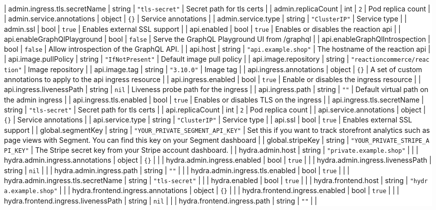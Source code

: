 | admin.ingress.tls.secretName | string | `"tls-secret"` | Secret path for tls certs |
| admin.replicaCount | int | `2` | Pod replica count |
| admin.service.annotations | object | `{}` | Service annotations |
| admin.service.type | string | `"ClusterIP"` | Service type |
| admin.ssl | bool | `true` | Enables external SSL support |
| api.enabled | bool | `true` | Enables or disables the reaction api |
| api.enableGraphQlPlayground | bool | `false` | Serve the GraphQL Playground UI from /graphql |
| api.enableGraphQlIntrospection | bool | `false` | Allow introspection of the GraphQL API. |
| api.host | string | `"api.example.shop"` | The hostname of the reaction api |
| api.image.pullPolicy | string | `"IfNotPresent"` | Default image pull policy |
| api.image.repository | string | `"reactioncommerce/reaction"` | Image repository |
| api.image.tag | string | `"3.10.0"` | Image tag |
| api.ingress.annotations | object | `{}` | A set of custom annotations to apply to the api ingress resource  |
| api.ingress.enabled | bool | `true` | Enable or disables the ingress resource |
| api.ingress.livenessPath | string | `nil` | Liveness probe path for the ingress |
| api.ingress.path | string | `""` | Default virtual path on the admin ingress |
| api.ingress.tls.enabled | bool | `true` | Enables or disables TLS on the ingress |
| api.ingress.tls.secretName | string | `"tls-secret"` | Secret path for tls certs |
| api.replicaCount | int | `2` | Pod replica count |
| api.service.annotations | object | `{}` | Service annotations |
| api.service.type | string | `"ClusterIP"` | Service type |
| api.ssl | bool | `true` | Enables external SSL support |
| global.segmentKey | string | `"YOUR_PRIVATE_SEGMENT_API_KEY"` | Set this if you want to track storefront analytics such as page views with Segment. You can find this key on your Segment dashboard |
| global.stripeKey | string | `"YOUR_PRIVATE_STRIPE_API_KEY"` | The Stripe secret key from your Stripe account dashboard. |
| hydra.admin.host | string | `"private.example.shop"` |  |
| hydra.admin.ingress.annotations | object | `{}` |  |
| hydra.admin.ingress.enabled | bool | `true` |  |
| hydra.admin.ingress.livenessPath | string | `nil` |  |
| hydra.admin.ingress.path | string | `""` |  |
| hydra.admin.ingress.tls.enabled | bool | `true` |  |
| hydra.admin.ingress.tls.secretName | string | `"tls-secret"` |  |
| hydra.enabled | bool | `true` |  |
| hydra.frontend.host | string | `"hydra.example.shop"` |  |
| hydra.frontend.ingress.annotations | object | `{}` |  |
| hydra.frontend.ingress.enabled | bool | `true` |  |
| hydra.frontend.ingress.livenessPath | string | `nil` |  |
| hydra.frontend.ingress.path | string | `""` |  |